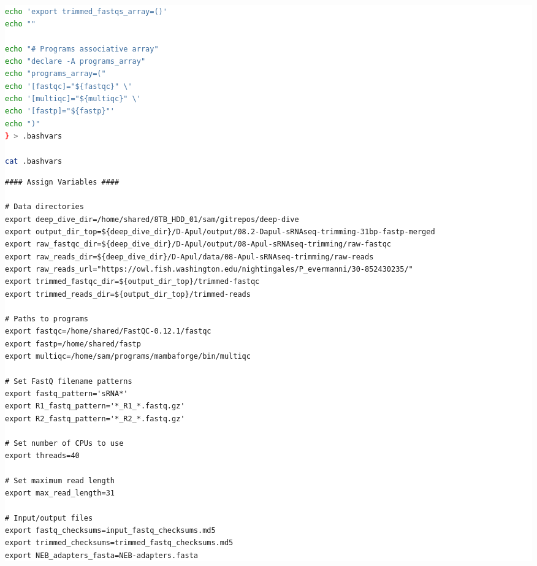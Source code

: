 ``` bash
echo 'export trimmed_fastqs_array=()'
echo ""

echo "# Programs associative array"
echo "declare -A programs_array"
echo "programs_array=("
echo '[fastqc]="${fastqc}" \'
echo '[multiqc]="${multiqc}" \'
echo '[fastp]="${fastp}"'
echo ")"
} > .bashvars

cat .bashvars
```

    #### Assign Variables ####

    # Data directories
    export deep_dive_dir=/home/shared/8TB_HDD_01/sam/gitrepos/deep-dive
    export output_dir_top=${deep_dive_dir}/D-Apul/output/08.2-Dapul-sRNAseq-trimming-31bp-fastp-merged
    export raw_fastqc_dir=${deep_dive_dir}/D-Apul/output/08-Apul-sRNAseq-trimming/raw-fastqc
    export raw_reads_dir=${deep_dive_dir}/D-Apul/data/08-Apul-sRNAseq-trimming/raw-reads
    export raw_reads_url="https://owl.fish.washington.edu/nightingales/P_evermanni/30-852430235/"
    export trimmed_fastqc_dir=${output_dir_top}/trimmed-fastqc
    export trimmed_reads_dir=${output_dir_top}/trimmed-reads

    # Paths to programs
    export fastqc=/home/shared/FastQC-0.12.1/fastqc
    export fastp=/home/shared/fastp
    export multiqc=/home/sam/programs/mambaforge/bin/multiqc

    # Set FastQ filename patterns
    export fastq_pattern='sRNA*'
    export R1_fastq_pattern='*_R1_*.fastq.gz'
    export R2_fastq_pattern='*_R2_*.fastq.gz'

    # Set number of CPUs to use
    export threads=40

    # Set maximum read length
    export max_read_length=31

    # Input/output files
    export fastq_checksums=input_fastq_checksums.md5
    export trimmed_checksums=trimmed_fastq_checksums.md5
    export NEB_adapters_fasta=NEB-adapters.fasta
